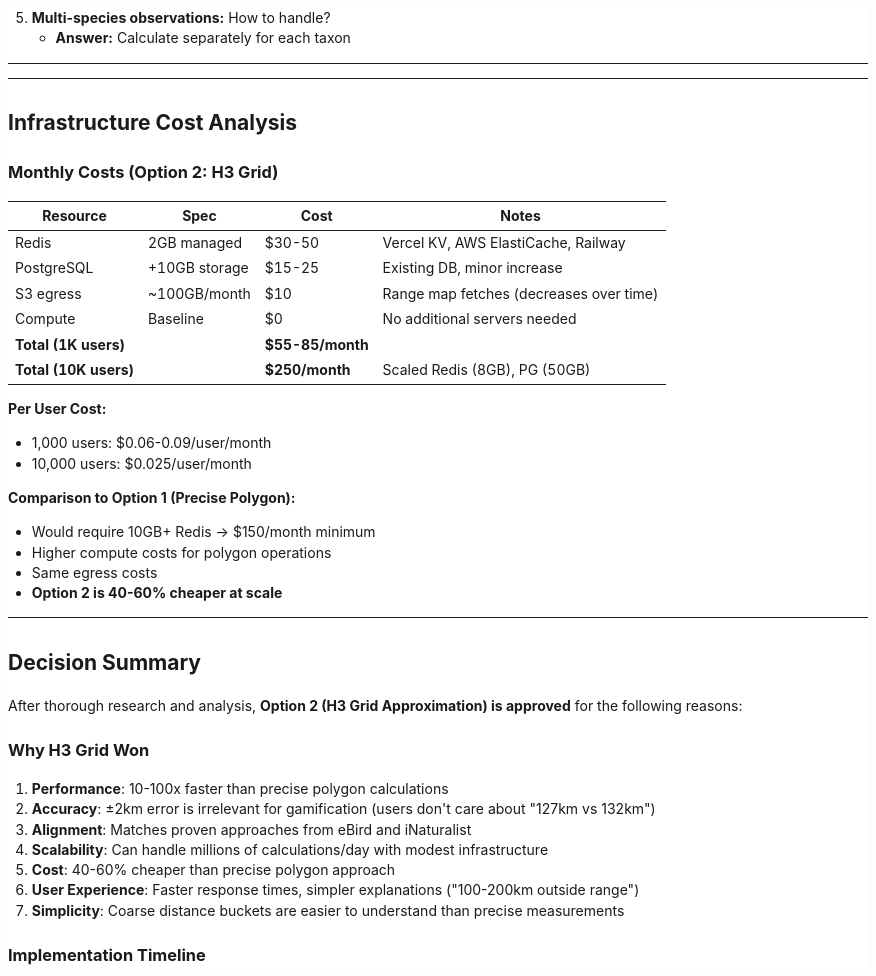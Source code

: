 5. **Multi-species observations:** How to handle?
   - **Answer:** Calculate separately for each taxon

---

---

## Infrastructure Cost Analysis

### Monthly Costs (Option 2: H3 Grid)

| Resource | Spec | Cost | Notes |
|----------|------|------|-------|
| Redis | 2GB managed | $30-50 | Vercel KV, AWS ElastiCache, Railway |
| PostgreSQL | +10GB storage | $15-25 | Existing DB, minor increase |
| S3 egress | ~100GB/month | $10 | Range map fetches (decreases over time) |
| Compute | Baseline | $0 | No additional servers needed |
| **Total (1K users)** | | **$55-85/month** | |
| **Total (10K users)** | | **$250/month** | Scaled Redis (8GB), PG (50GB) |

**Per User Cost:**
- 1,000 users: $0.06-0.09/user/month
- 10,000 users: $0.025/user/month

**Comparison to Option 1 (Precise Polygon):**
- Would require 10GB+ Redis → $150/month minimum
- Higher compute costs for polygon operations
- Same egress costs
- **Option 2 is 40-60% cheaper at scale**

---

## Decision Summary

After thorough research and analysis, **Option 2 (H3 Grid Approximation) is approved** for the following reasons:

### Why H3 Grid Won

1. **Performance**: 10-100x faster than precise polygon calculations
2. **Accuracy**: ±2km error is irrelevant for gamification (users don't care about "127km vs 132km")
3. **Alignment**: Matches proven approaches from eBird and iNaturalist
4. **Scalability**: Can handle millions of calculations/day with modest infrastructure
5. **Cost**: 40-60% cheaper than precise polygon approach
6. **User Experience**: Faster response times, simpler explanations ("100-200km outside range")
7. **Simplicity**: Coarse distance buckets are easier to understand than precise measurements

### Implementation Timeline
